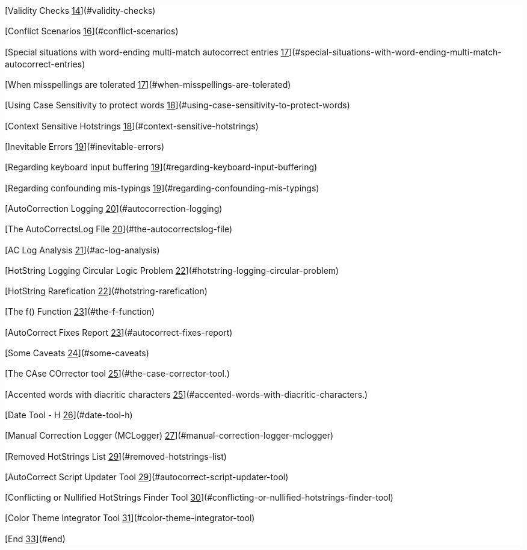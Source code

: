 [Validity Checks [14](#validity-checks)](#validity-checks)

[Conflict Scenarios [16](#conflict-scenarios)](#conflict-scenarios)

[Special situations with word-ending multi-match autocorrect entries [17](#special-situations-with-word-ending-multi-match-autocorrect-entries)](#special-situations-with-word-ending-multi-match-autocorrect-entries)

[When misspellings are tolerated [17](#when-misspellings-are-tolerated)](#when-misspellings-are-tolerated)

[Using Case Sensitivity to protect words [18](#using-case-sensitivity-to-protect-words)](#using-case-sensitivity-to-protect-words)

[Context Sensitive Hotstrings [18](#context-sensitive-hotstrings)](#context-sensitive-hotstrings)

[Inevitable Errors [19](#inevitable-errors)](#inevitable-errors)

[Regarding keyboard input buffering [19](#regarding-keyboard-input-buffering)](#regarding-keyboard-input-buffering)

[Regarding confounding mis-typings [19](#regarding-confounding-mis-typings)](#regarding-confounding-mis-typings)

[AutoCorrection Logging [20](#autocorrection-logging)](#autocorrection-logging)

[The AutoCorrectsLog File [20](#the-autocorrectslog-file)](#the-autocorrectslog-file)

[AC Log Analysis [21](#ac-log-analysis)](#ac-log-analysis)

[HotString Logging Circular Logic Problem [22](#hotstring-logging-circular-problem)](#hotstring-logging-circular-problem)

[HotString Rarefication [22](#hotstring-rarefication)](#hotstring-rarefication)

[The f() Function [23](#the-f-function)](#the-f-function)

[AutoCorrect Fixes Report [23](#autocorrect-fixes-report)](#autocorrect-fixes-report)

[Some Caveats [24](#some-caveats)](#some-caveats)

[The CAse COrrector tool [25](#the-case-corrector-tool.)](#the-case-corrector-tool.)

[Accented words with diacritic characters [25](#accented-words-with-diacritic-characters.)](#accented-words-with-diacritic-characters.)

[Date Tool - H [26](#date-tool-h)](#date-tool-h)

[Manual Correction Logger (MCLogger) [27](#manual-correction-logger-mclogger)](#manual-correction-logger-mclogger)

[Removed HotStrings List [29](#removed-hotstrings-list)](#removed-hotstrings-list)

[AutoCorrect Script Updater Tool [29](#autocorrect-script-updater-tool)](#autocorrect-script-updater-tool)

[Conflicting or Nullified HotStrings Finder Tool [30](#conflicting-or-nullified-hotstrings-finder-tool)](#conflicting-or-nullified-hotstrings-finder-tool)

[Color Theme Integrator Tool [31](#color-theme-integrator-tool)](#color-theme-integrator-tool)

[End [33](#end)](#end)
